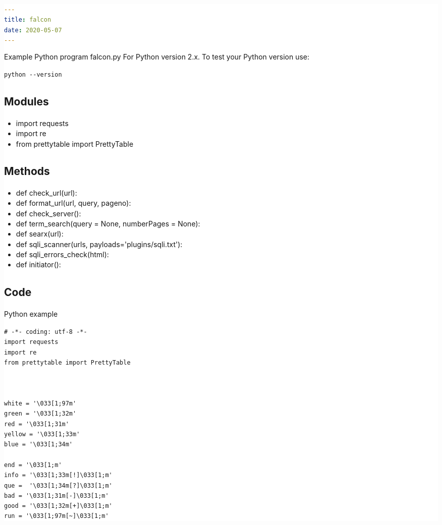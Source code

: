 ```yaml
---
title: falcon
date: 2020-05-07
---
```

Example Python program falcon.py
For Python version 2.x.
To test your Python version use:

    python --version

## Modules

* import requests
* import re
* from prettytable import PrettyTable

## Methods

* def check_url(url):
* def format_url(url, query, pageno):
* def check_server():
* def term_search(query = None, numberPages = None):
* def searx(url):
* def sqli_scanner(urls, payloads='plugins/sqli.txt'):
* def sqli_errors_check(html):
* def initiator():

## Code

Python example

    # -*- coding: utf-8 -*-
    import requests
    import re
    from prettytable import PrettyTable
    
    
    
    white = '\033[1;97m'
    green = '\033[1;32m'
    red = '\033[1;31m'
    yellow = '\033[1;33m'
    blue = '\033[1;34m'
    
    end = '\033[1;m'
    info = '\033[1;33m[!]\033[1;m'
    que =  '\033[1;34m[?]\033[1;m'
    bad = '\033[1;31m[-]\033[1;m'
    good = '\033[1;32m[+]\033[1;m'
    run = '\033[1;97m[~]\033[1;m'
    
